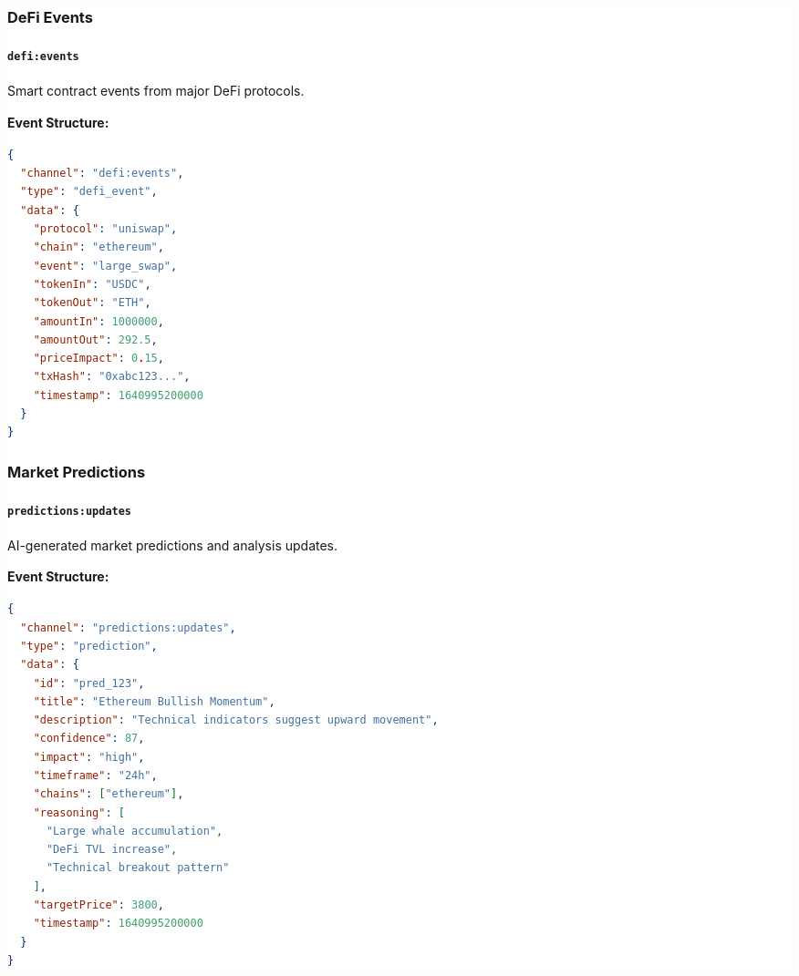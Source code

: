 ### DeFi Events

#### `defi:events`
Smart contract events from major DeFi protocols.

**Event Structure:**
```json
{
  "channel": "defi:events",
  "type": "defi_event",
  "data": {
    "protocol": "uniswap",
    "chain": "ethereum",
    "event": "large_swap",
    "tokenIn": "USDC",
    "tokenOut": "ETH",
    "amountIn": 1000000,
    "amountOut": 292.5,
    "priceImpact": 0.15,
    "txHash": "0xabc123...",
    "timestamp": 1640995200000
  }
}
```

### Market Predictions

#### `predictions:updates`
AI-generated market predictions and analysis updates.

**Event Structure:**
```json
{
  "channel": "predictions:updates",
  "type": "prediction",
  "data": {
    "id": "pred_123",
    "title": "Ethereum Bullish Momentum",
    "description": "Technical indicators suggest upward movement",
    "confidence": 87,
    "impact": "high",
    "timeframe": "24h",
    "chains": ["ethereum"],
    "reasoning": [
      "Large whale accumulation",
      "DeFi TVL increase",
      "Technical breakout pattern"
    ],
    "targetPrice": 3800,
    "timestamp": 1640995200000
  }
}
```
